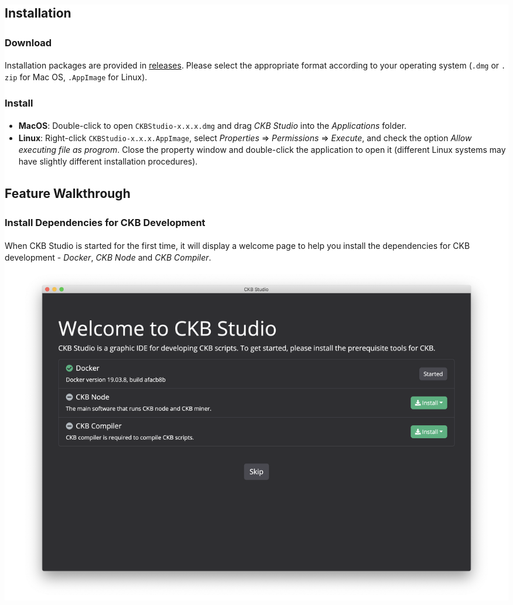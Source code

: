 ## Installation

### Download

Installation packages are provided in [releases](https://github.com/ObsidianLabs/CKB-Studio/releases). Please select the appropriate format according to your operating system (`.dmg` or `.zip` for Mac OS, `.AppImage` for Linux).

### Install

- **MacOS**: Double-click to open `CKBStudio-x.x.x.dmg` and drag *CKB Studio* into the *Applications* folder.
- **Linux**: Right-click `CKBStudio-x.x.x.AppImage`, select *Properties* => *Permissions* => *Execute*, and check the option *Allow executing file as progrom*. Close the property window and double-click the application to open it (different Linux systems may have slightly different installation procedures).

## Feature Walkthrough

### Install Dependencies for CKB Development

When CKB Studio is started for the first time, it will display a welcome page to help you install the dependencies for CKB development - *Docker*, *CKB Node* and *CKB Compiler*.

<p align="center">
  <img src="../assets/essay/ckb-studio/welcome.png" width="800px">
</p>
